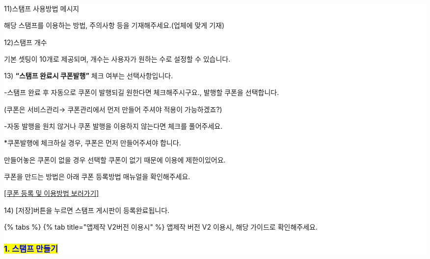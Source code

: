 11\)스탬프 사용방법 메시지

해당 스탬프를 이용하는 방법, 주의사항 등을 기재해주세요.(업체에 맞게 기재)

12\)스탬프 개수

기본 셋팅이 10개로 제공되며, 개수는 사용자가 원하는 수로 설정할 수 있습니다.

13\) **“스탬프 완료시 쿠폰발행”** 체크 여부는 선택사항입니다.

\-스탬프 완료 후 자동으로 쿠폰이 발행되길 원한다면 체크해주시구요., 발행할 쿠폰을 선택합니다.

(쿠폰은 서비스관리→ 쿠폰관리에서 먼저 만들어 주셔야 적용이 가능하겠죠?)

\-자동 발행을 원치 않거나 쿠폰 발행을 이용하지 않는다면 체크를 풀어주세요.

\*쿠폰발행에 체크하실 경우, 쿠폰은 먼저 만들어주셔야 합니다.

만들어놓은 쿠폰이 없을 경우 선택할 쿠폰이 없기 때문에 이용에 제한이있어요.

쿠폰을 만드는 방법은 아래 쿠폰 등록방법 매뉴얼을 확인해주세요.

[\[쿠폰 등록 및 이용방법 보러가기\]](https://wp.swing2app.co.kr/documentation/appmanage/service/coupon/)

14\) \[저장]버튼을 누르면 스탬프 게시판이 등록완료됩니다.

&#x20;

{% tabs %}
{% tab title="앱제작 V2버전 이용시" %}
앱제작 버전 V2 이용시, 해당 가이드로 확인해주세요.&#x20;



### &#x20;<mark style="color:blue;">**1. 스탬프 만들기**</mark>
